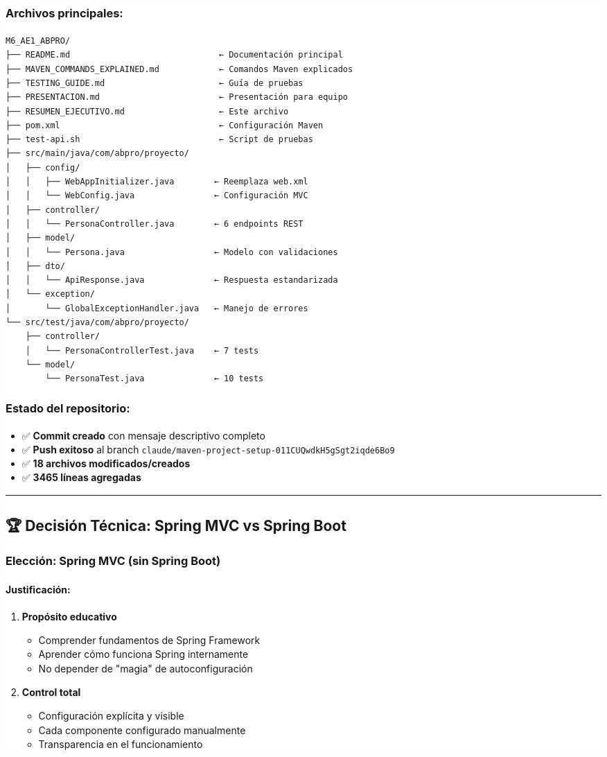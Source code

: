### Archivos principales:

```
M6_AE1_ABPRO/
├── README.md                              ← Documentación principal
├── MAVEN_COMMANDS_EXPLAINED.md            ← Comandos Maven explicados
├── TESTING_GUIDE.md                       ← Guía de pruebas
├── PRESENTACION.md                        ← Presentación para equipo
├── RESUMEN_EJECUTIVO.md                   ← Este archivo
├── pom.xml                                ← Configuración Maven
├── test-api.sh                            ← Script de pruebas
├── src/main/java/com/abpro/proyecto/
│   ├── config/
│   │   ├── WebAppInitializer.java        ← Reemplaza web.xml
│   │   └── WebConfig.java                ← Configuración MVC
│   ├── controller/
│   │   └── PersonaController.java        ← 6 endpoints REST
│   ├── model/
│   │   └── Persona.java                  ← Modelo con validaciones
│   ├── dto/
│   │   └── ApiResponse.java              ← Respuesta estandarizada
│   └── exception/
│       └── GlobalExceptionHandler.java   ← Manejo de errores
└── src/test/java/com/abpro/proyecto/
    ├── controller/
    │   └── PersonaControllerTest.java    ← 7 tests
    └── model/
        └── PersonaTest.java              ← 10 tests
```

### Estado del repositorio:
- ✅ **Commit creado** con mensaje descriptivo completo
- ✅ **Push exitoso** al branch `claude/maven-project-setup-011CUQwdkH5gSgt2iqde6Bo9`
- ✅ **18 archivos modificados/creados**
- ✅ **3465 líneas agregadas**

---

## 🏆 Decisión Técnica: Spring MVC vs Spring Boot

### Elección: **Spring MVC** (sin Spring Boot)

#### Justificación:

1. **Propósito educativo**
   - Comprender fundamentos de Spring Framework
   - Aprender cómo funciona Spring internamente
   - No depender de "magia" de autoconfiguración

2. **Control total**
   - Configuración explícita y visible
   - Cada componente configurado manualmente
   - Transparencia en el funcionamiento
